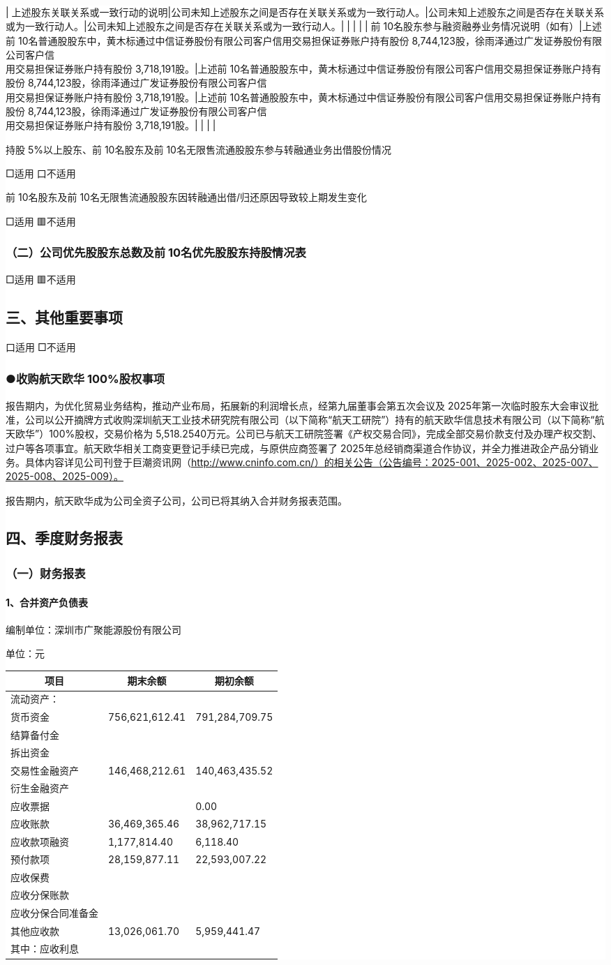 | 上述股东关联关系或一致行动的说明|公司未知上述股东之间是否存在关联关系或为一致行动人。|公司未知上述股东之间是否存在关联关系或为一致行动人。|公司未知上述股东之间是否存在关联关系或为一致行动人。| | | |
| 前 10名股东参与融资融券业务情况说明（如有）|上述前 10名普通股股东中，黄木标通过中信证券股份有限公司客户信用交易担保证券账户持有股份 8,744,123股，徐雨泽通过广发证券股份有限公司客户信<br>用交易担保证券账户持有股份 3,718,191股。|上述前 10名普通股股东中，黄木标通过中信证券股份有限公司客户信用交易担保证券账户持有股份 8,744,123股，徐雨泽通过广发证券股份有限公司客户信<br>用交易担保证券账户持有股份 3,718,191股。|上述前 10名普通股股东中，黄木标通过中信证券股份有限公司客户信用交易担保证券账户持有股份 8,744,123股，徐雨泽通过广发证券股份有限公司客户信<br>用交易担保证券账户持有股份 3,718,191股。| | | |  

持股 5%以上股东、前 10名股东及前 10名无限售流通股股东参与转融通业务出借股份情况  

□适用 口不适用  

前 10名股东及前 10名无限售流通股股东因转融通出借/归还原因导致较上期发生变化  

□适用 🟥不适用  

### （二）公司优先股股东总数及前 10名优先股股东持股情况表  

□适用 🟥不适用  

## 三、其他重要事项  

口适用 □不适用  

### ●收购航天欧华 100%股权事项  

报告期内，为优化贸易业务结构，推动产业布局，拓展新的利润增长点，经第九届董事会第五次会议及 2025年第一次临时股东大会审议批准，公司以公开摘牌方式收购深圳航天工业技术研究院有限公司（以下简称“航天工研院”）持有的航天欧华信息技术有限公司（以下简称“航天欧华”）100%股权，交易价格为 5,518.2540万元。公司已与航天工研院签署《产权交易合同》，完成全部交易价款支付及办理产权交割、过户等各项事宜。航天欧华相关工商变更登记手续已完成，与原供应商签署了 2025年总经销商渠道合作协议，并全力推进政企产品分销业务。具体内容详见公司刊登于巨潮资讯网（http://www.cninfo.com.cn/）的相关公告（公告编号：2025-001、2025-002、2025-007、2025-008、2025-009）。  

报告期内，航天欧华成为公司全资子公司，公司已将其纳入合并财务报表范围。  

## 四、季度财务报表  

### （一）财务报表  

#### 1、合并资产负债表  

编制单位：深圳市广聚能源股份有限公司  

单位：元  

| 项目|期末余额|期初余额|
| ---|---|---|
| 流动资产：|||
| 货币资金|756,621,612.41|791,284,709.75|
| 结算备付金|||
| 拆出资金|||
| 交易性金融资产|146,468,212.61|140,463,435.52|
| 衍生金融资产|||
| 应收票据||0.00|
| 应收账款|36,469,365.46|38,962,717.15|
| 应收款项融资|1,177,814.40|6,118.40|
| 预付款项|28,159,877.11|22,593,007.22|
| 应收保费|||
| 应收分保账款|||
| 应收分保合同准备金|||
| 其他应收款|13,026,061.70|5,959,441.47|
| 其中：应收利息|||